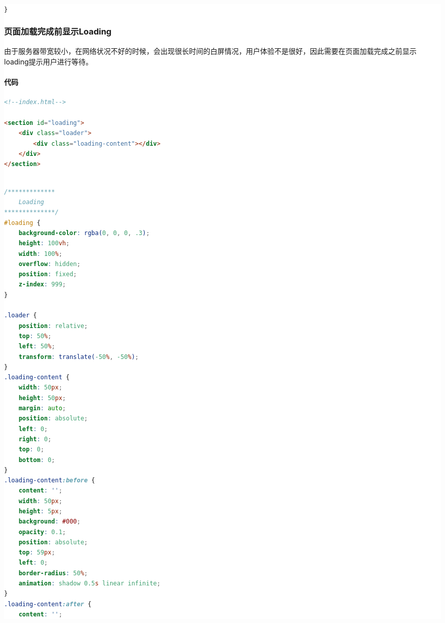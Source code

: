 ```js
}

```



### 页面加载完成前显示Loading

由于服务器带宽较小，在网络状况不好的时候，会出现很长时间的白屏情况，用户体验不是很好，因此需要在页面加载完成之前显示loading提示用户进行等待。

#### 代码

```html
<!--index.html-->

<section id="loading">
    <div class="loader">
        <div class="loading-content"></div>
    </div>
</section>
```

```css

/*************
	Loading
**************/
#loading {
    background-color: rgba(0, 0, 0, .3);
    height: 100vh;
    width: 100%;
    overflow: hidden;
    position: fixed;
    z-index: 999;
}

.loader {
    position: relative;
    top: 50%;
    left: 50%;
    transform: translate(-50%, -50%);
}
.loading-content {
    width: 50px;
    height: 50px;
    margin: auto;
    position: absolute;
    left: 0;
    right: 0;
    top: 0;
    bottom: 0;
}
.loading-content:before {
    content: '';
    width: 50px;
    height: 5px;
    background: #000;
    opacity: 0.1;
    position: absolute;
    top: 59px;
    left: 0;
    border-radius: 50%;
    animation: shadow 0.5s linear infinite;
}
.loading-content:after {
    content: '';
```